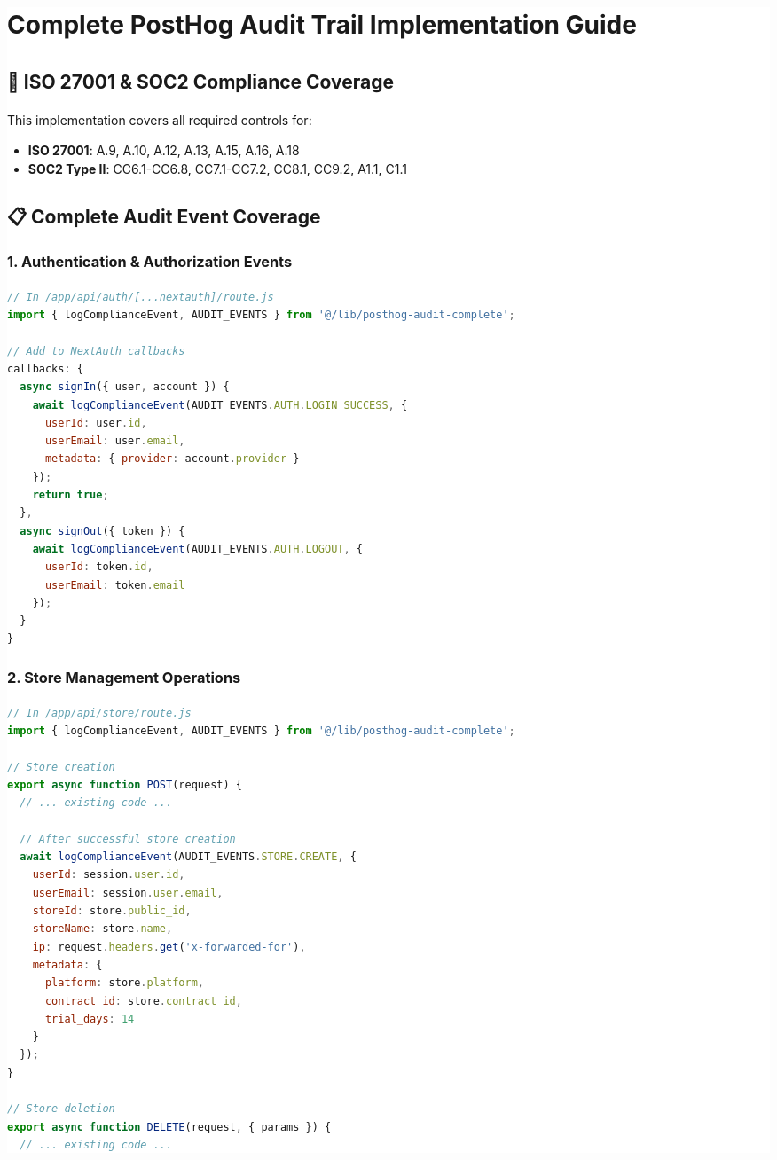 # Complete PostHog Audit Trail Implementation Guide

## 🎯 ISO 27001 & SOC2 Compliance Coverage

This implementation covers all required controls for:
- **ISO 27001**: A.9, A.10, A.12, A.13, A.15, A.16, A.18
- **SOC2 Type II**: CC6.1-CC6.8, CC7.1-CC7.2, CC8.1, CC9.2, A1.1, C1.1

## 📋 Complete Audit Event Coverage

### 1. Authentication & Authorization Events
```javascript
// In /app/api/auth/[...nextauth]/route.js
import { logComplianceEvent, AUDIT_EVENTS } from '@/lib/posthog-audit-complete';

// Add to NextAuth callbacks
callbacks: {
  async signIn({ user, account }) {
    await logComplianceEvent(AUDIT_EVENTS.AUTH.LOGIN_SUCCESS, {
      userId: user.id,
      userEmail: user.email,
      metadata: { provider: account.provider }
    });
    return true;
  },
  async signOut({ token }) {
    await logComplianceEvent(AUDIT_EVENTS.AUTH.LOGOUT, {
      userId: token.id,
      userEmail: token.email
    });
  }
}
```

### 2. Store Management Operations
```javascript
// In /app/api/store/route.js
import { logComplianceEvent, AUDIT_EVENTS } from '@/lib/posthog-audit-complete';

// Store creation
export async function POST(request) {
  // ... existing code ...
  
  // After successful store creation
  await logComplianceEvent(AUDIT_EVENTS.STORE.CREATE, {
    userId: session.user.id,
    userEmail: session.user.email,
    storeId: store.public_id,
    storeName: store.name,
    ip: request.headers.get('x-forwarded-for'),
    metadata: {
      platform: store.platform,
      contract_id: store.contract_id,
      trial_days: 14
    }
  });
}

// Store deletion
export async function DELETE(request, { params }) {
  // ... existing code ...
```